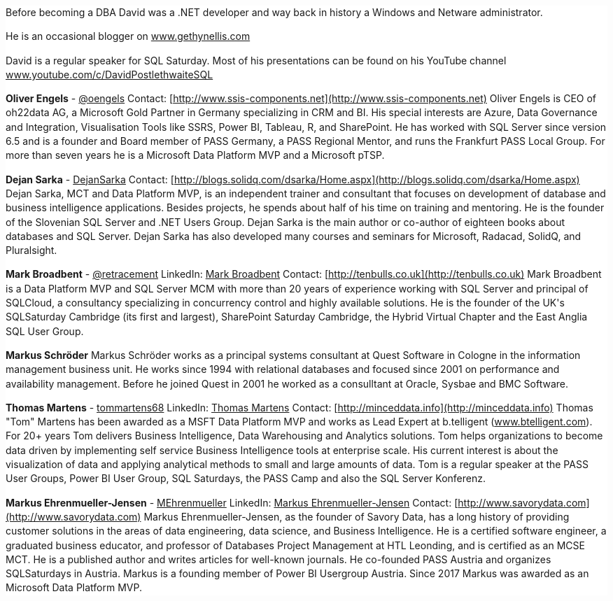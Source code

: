 Before becoming a DBA David was a .NET developer and way back in history a Windows and Netware administrator. 

He is an occasional blogger on www.gethynellis.com

David is a regular speaker for SQL Saturday.
Most of his presentations can be found on his YouTube channel www.youtube.com/c/DavidPostlethwaiteSQL
 
**Oliver Engels**  - [@oengels](https://www.twitter.com/@oengels)
Contact: [http://www.ssis-components.net](http://www.ssis-components.net)
Oliver Engels is CEO of oh22data AG, a Microsoft Gold Partner in Germany specializing in CRM and BI. His special interests are Azure, Data Governance and Integration, Visualisation Tools like SSRS, Power BI, Tableau, R, and SharePoint. He has worked with SQL Server since version 6.5 and is a founder and Board member of PASS Germany, a PASS Regional Mentor, and runs the Frankfurt PASS Local Group. For more than seven years he is a Microsoft Data Platform MVP and a Microsoft pTSP.
 
**Dejan Sarka**  - [DejanSarka](https://www.twitter.com/DejanSarka)
Contact: [http://blogs.solidq.com/dsarka/Home.aspx](http://blogs.solidq.com/dsarka/Home.aspx)
Dejan Sarka, MCT and Data Platform MVP, is an independent trainer and consultant that focuses on development of database and business intelligence applications. Besides projects, he spends about half of his time on training and mentoring. He is the founder of the Slovenian SQL Server and .NET Users Group. Dejan Sarka is the main author or co-author of eighteen books about databases and SQL Server. Dejan Sarka has also developed many courses and seminars for Microsoft, Radacad, SolidQ, and Pluralsight.
 
**Mark Broadbent**  - [@retracement](https://www.twitter.com/@retracement)
LinkedIn: [Mark Broadbent](http://www.linkedin.com/in/retracement)
Contact: [http://tenbulls.co.uk](http://tenbulls.co.uk)
Mark Broadbent is a Data Platform MVP and SQL Server MCM with more than 20 years of experience working with SQL Server and principal of SQLCloud, a consultancy specializing in concurrency control and highly available solutions. He is the founder of the UK's SQLSaturday Cambridge (its first and largest), SharePoint Saturday Cambridge, the Hybrid Virtual Chapter and the East Anglia SQL User Group.
 
**Markus Schröder** 
Markus Schröder works as a principal systems consultant at Quest Software in Cologne in the information management business unit. He works since 1994 with relational databases and focused since 2001 on performance and availability management.
Before he joined Quest in 2001 he worked as a consulltant at Oracle, Sysbae and BMC Software.
 
**Thomas Martens**  - [tommartens68](https://www.twitter.com/tommartens68)
LinkedIn: [Thomas Martens](https://www.linkedin.com/in/tommartens68)
Contact: [http://minceddata.info](http://minceddata.info)
Thomas "Tom" Martens has been awarded as a MSFT Data Platform MVP and works as Lead Expert at b.telligent (www.btelligent.com). For 20+ years Tom delivers Business Intelligence, Data Warehousing and Analytics solutions. Tom helps organizations to become data driven by implementing self service Business Intelligence tools at enterprise scale. His current interest is about the visualization of data and applying analytical methods to small and large amounts of data. Tom is a regular speaker at the PASS User Groups, Power BI User Group, SQL Saturdays, the PASS Camp and also the SQL Server Konferenz.
 
**Markus Ehrenmueller-Jensen**  - [MEhrenmueller](https://www.twitter.com/MEhrenmueller)
LinkedIn: [Markus Ehrenmueller-Jensen](https://www.linkedin.com/in/markus-ehrenmueller/)
Contact: [http://www.savorydata.com](http://www.savorydata.com)
Markus Ehrenmueller-Jensen, as the founder of Savory Data, has a long history of providing customer solutions in the areas of data engineering, data science, and Business Intelligence. He is a certified software engineer, a graduated business educator, and professor of Databases  Project Management at HTL Leonding, and is certified as an MCSE  MCT. He is a published author and writes articles for well-known journals. He co-founded PASS Austria and organizes SQLSaturdays in Austria. Markus is a founding member of Power BI Usergroup Austria. Since 2017 Markus was awarded as an Microsoft Data Platform MVP.
 